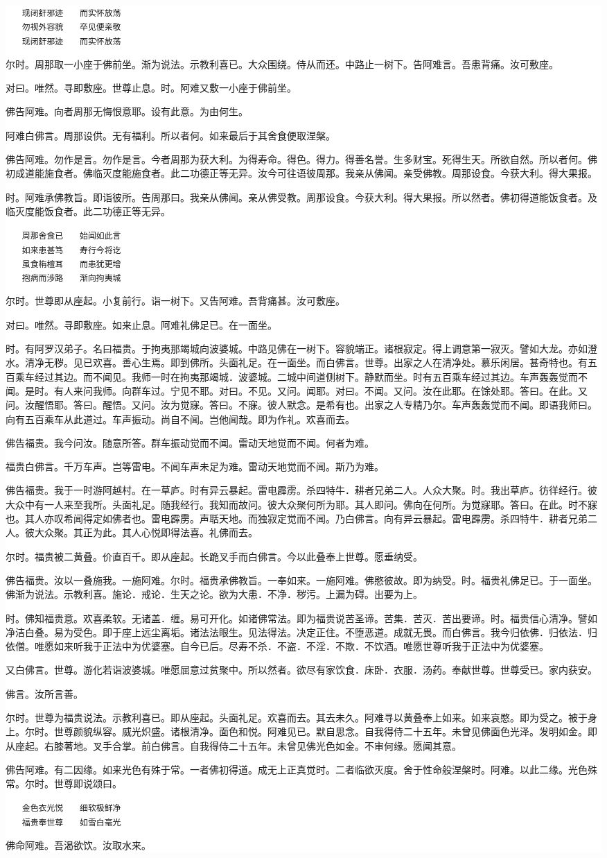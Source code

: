 ```
　　现闭姧邪迹　　而实怀放荡
　　勿视外容貌　　卒见便亲敬　
　　现闭姧邪迹　　而实怀放荡
```
尔时。周那取一小座于佛前坐。渐为说法。示教利喜已。大众围绕。侍从而还。中路止一树下。告阿难言。吾患背痛。汝可敷座。

对曰。唯然。寻即敷座。世尊止息。时。阿难又敷一小座于佛前坐。

佛告阿难。向者周那无悔恨意耶。设有此意。为由何生。

阿难白佛言。周那设供。无有福利。所以者何。如来最后于其舍食便取涅槃。

佛告阿难。勿作是言。勿作是言。今者周那为获大利。为得寿命。得色。得力。得善名誉。生多财宝。死得生天。所欲自然。所以者何。佛初成道能施食者。佛临灭度能施食者。此二功德正等无异。汝今可往语彼周那。我亲从佛闻。亲受佛教。周那设食。今获大利。得大果报。

时。阿难承佛教旨。即诣彼所。告周那曰。我亲从佛闻。亲从佛受教。周那设食。今获大利。得大果报。所以然者。佛初得道能饭食者。及临灭度能饭食者。此二功德正等无异。
```
　　周那舍食已　　始闻如此言
　　如来患甚笃　　寿行今将讫
　　虽食栴檀耳　　而患犹更增
　　抱病而涉路　　渐向拘夷城
```
尔时。世尊即从座起。小复前行。诣一树下。又告阿难。吾背痛甚。汝可敷座。

对曰。唯然。寻即敷座。如来止息。阿难礼佛足已。在一面坐。

时。有阿罗汉弟子。名曰福贵。于拘夷那竭城向波婆城。中路见佛在一树下。容貌端正。诸根寂定。得上调意第一寂灭。譬如大龙。亦如澄水。清净无秽。见已欢喜。善心生焉。即到佛所。头面礼足。在一面坐。而白佛言。世尊。出家之人在清净处。慕乐闲居。甚奇特也。有五百乘车经过其边。而不闻见。我师一时在拘夷那竭城．波婆城。二城中间道侧树下。静默而坐。时有五百乘车经过其边。车声轰轰觉而不闻。是时。有人来问我师。向群车过。宁见不耶。对曰。不见。又问。闻耶。对曰。不闻。又问。汝在此耶。在馀处耶。答曰。在此。又问。汝醒悟耶。答曰。醒悟。又问。汝为觉寐。答曰。不寐。彼人默念。是希有也。出家之人专精乃尔。车声轰轰觉而不闻。即语我师曰。向有五百乘车从此道过。车声振动。尚自不闻。岂他闻哉。即为作礼。欢喜而去。

佛告福贵。我今问汝。随意所答。群车振动觉而不闻。雷动天地觉而不闻。何者为难。

福贵白佛言。千万车声。岂等雷电。不闻车声未足为难。雷动天地觉而不闻。斯乃为难。

佛告福贵。我于一时游阿越村。在一草庐。时有异云暴起。雷电霹雳。杀四特牛．耕者兄弟二人。人众大聚。时。我出草庐。彷徉经行。彼大众中有一人来至我所。头面礼足。随我经行。我知而故问。彼大众聚何所为耶。其人即问。佛向在何所。为觉寐耶。答曰。在此。时不寐也。其人亦叹希闻得定如佛者也。雷电霹雳。声聒天地。而独寂定觉而不闻。乃白佛言。向有异云暴起。雷电霹雳。杀四特牛．耕者兄弟二人。彼大众聚。其正为此。其人心悦即得法喜。礼佛而去。

尔时。福贵被二黄叠。价直百千。即从座起。长跪叉手而白佛言。今以此叠奉上世尊。愿垂纳受。

佛告福贵。汝以一叠施我。一施阿难。尔时。福贵承佛教旨。一奉如来。一施阿难。佛愍彼故。即为纳受。时。福贵礼佛足已。于一面坐。佛渐为说法。示教利喜。施论．戒论．生天之论。欲为大患．不净．秽污。上漏为碍。出要为上。

时。佛知福贵意。欢喜柔软。无诸盖．缠。易可开化。如诸佛常法。即为福贵说苦圣谛。苦集．苦灭．苦出要谛。时。福贵信心清净。譬如净洁白叠。易为受色。即于座上远尘离垢。诸法法眼生。见法得法。决定正住。不堕恶道。成就无畏。而白佛言。我今归依佛．归依法．归依僧。唯愿如来听我于正法中为优婆塞。自今已后。尽寿不杀．不盗．不淫．不欺．不饮酒。唯愿世尊听我于正法中为优婆塞。

又白佛言。世尊。游化若诣波婆城。唯愿屈意过贫聚中。所以然者。欲尽有家饮食．床卧．衣服．汤药。奉献世尊。世尊受已。家内获安。

佛言。汝所言善。

尔时。世尊为福贵说法。示教利喜已。即从座起。头面礼足。欢喜而去。其去未久。阿难寻以黄叠奉上如来。如来哀愍。即为受之。被于身上。尔时。世尊颜貌纵容。威光炽盛。诸根清净。面色和悦。阿难见已。默自思念。自我得侍二十五年。未曾见佛面色光泽。发明如金。即从座起。右膝著地。叉手合掌。前白佛言。自我得侍二十五年。未曾见佛光色如金。不审何缘。愿闻其意。

佛告阿难。有二因缘。如来光色有殊于常。一者佛初得道。成无上正真觉时。二者临欲灭度。舍于性命般涅槃时。阿难。以此二缘。光色殊常。尔时。世尊即说颂曰。
```
　　金色衣光悦　　细软极鲜净
　　福贵奉世尊　　如雪白毫光
```
佛命阿难。吾渴欲饮。汝取水来。

